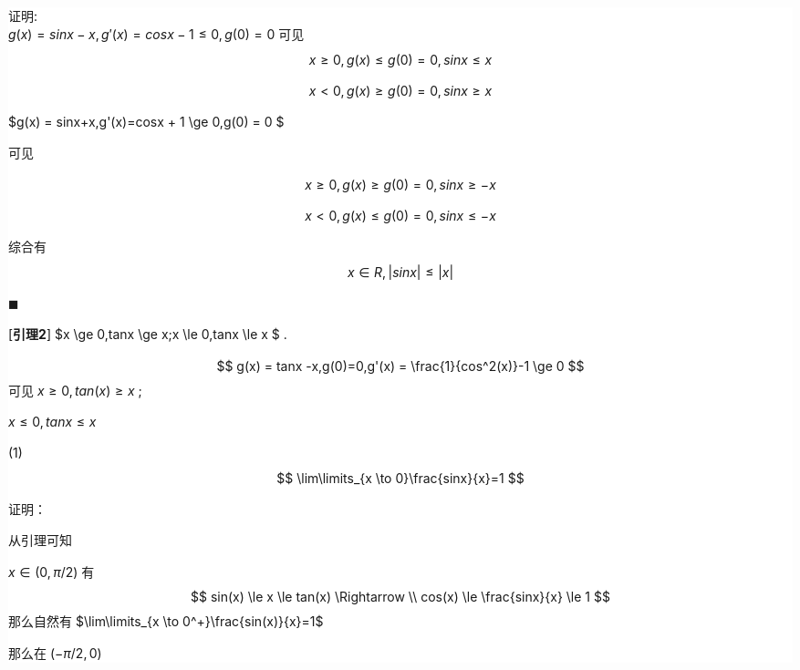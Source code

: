 证明:  
 $g(x) = sinx-x,g'(x)=cosx -1 \le 0,g(0) = 0$ 可见 
$$
x \ge 0,g(x) \le g(0)=0,sinx \le x
$$

$$
x <0,g(x) \ge g(0)=0,sinx \ge x
$$

 $g(x) = sinx+x,g'(x)=cosx + 1 \ge 0,g(0) = 0 $ 

可见 

$$
x \ge 0,g(x) \ge g(0)=0,sinx \ge -x
$$

$$
x <0,g(x) \le g(0)=0,sinx \le -x
$$

综合有
$$
x \in R,|sinx| \le |x|
$$

 $\blacksquare$ 

[**引理2**]  $x \ge 0,tanx \ge x;x \le 0,tanx \le x $ .

$$
g(x) = tanx -x,g(0)=0,g'(x) = \frac{1}{cos^2(x)}-1
\ge 0
$$
可见 $x \ge 0,tan(x) \ge x$ ;

 $x \le 0,tanx \le x$ 


(1)
$$
\lim\limits_{x \to 0}\frac{sinx}{x}=1
$$

证明：

从引理可知

 $x \in (0,\pi/2)$ 有
$$
sin(x) \le x \le tan(x) \Rightarrow \\ 
cos(x) \le \frac{sinx}{x} \le 1
$$
那么自然有 $\lim\limits_{x \to 0^+}\frac{sin(x)}{x}=1$ 


那么在 $(-\pi/2,0)$ 
